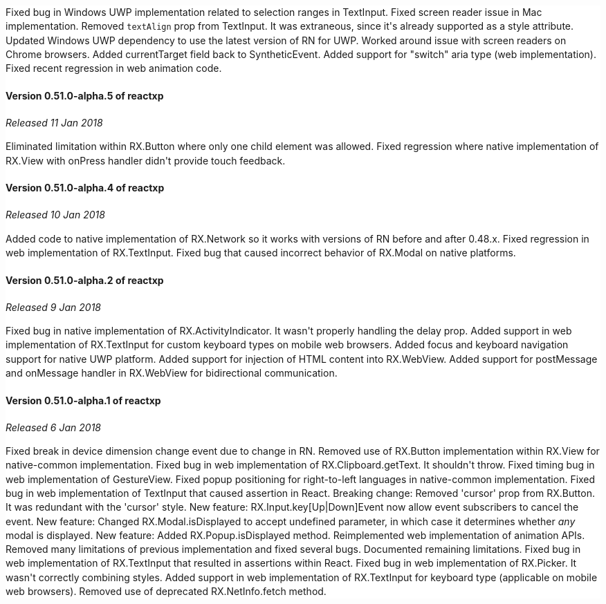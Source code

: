 Fixed bug in Windows UWP implementation related to selection ranges in TextInput.
Fixed screen reader issue in Mac implementation.
Removed ```textAlign``` prop from TextInput. It was extraneous, since it's already supported as a style attribute.
Updated Windows UWP dependency to use the latest version of RN for UWP.
Worked around issue with screen readers on Chrome browsers.
Added currentTarget field back to SyntheticEvent.
Added support for "switch" aria type (web implementation).
Fixed recent regression in web animation code.

#### Version 0.51.0-alpha.5 of reactxp
_Released 11 Jan 2018_

Eliminated limitation within RX.Button where only one child element was allowed.
Fixed regression where native implementation of RX.View with onPress handler didn't provide touch feedback.

#### Version 0.51.0-alpha.4 of reactxp
_Released 10 Jan 2018_

Added code to native implementation of RX.Network so it works with versions of RN before and after 0.48.x.
Fixed regression in web implementation of RX.TextInput.
Fixed bug that caused incorrect behavior of RX.Modal on native platforms.

#### Version 0.51.0-alpha.2 of reactxp
_Released 9 Jan 2018_

Fixed bug in native implementation of RX.ActivityIndicator. It wasn't properly handling the delay prop.
Added support in web implementation of RX.TextInput for custom keyboard types on mobile web browsers.
Added focus and keyboard navigation support for native UWP platform.
Added support for injection of HTML content into RX.WebView.
Added support for postMessage and onMessage handler in RX.WebView for bidirectional communication.

#### Version 0.51.0-alpha.1 of reactxp
_Released 6 Jan 2018_

Fixed break in device dimension change event due to change in RN.
Removed use of RX.Button implementation within RX.View for native-common implementation.
Fixed bug in web implementation of RX.Clipboard.getText. It shouldn't throw.
Fixed timing bug in web implementation of GestureView.
Fixed popup positioning for right-to-left languages in native-common implementation.
Fixed bug in web implementation of TextInput that caused assertion in React.
Breaking change: Removed 'cursor' prop from RX.Button. It was redundant with the 'cursor' style.
New feature: RX.Input.key[Up|Down]Event now allow event subscribers to cancel the event.
New feature: Changed RX.Modal.isDisplayed to accept undefined parameter, in which case it determines whether _any_ modal is displayed.
New feature: Added RX.Popup.isDisplayed method.
Reimplemented web implementation of animation APIs. Removed many limitations of previous implementation and fixed several bugs. Documented remaining limitations.
Fixed bug in web implementation of RX.TextInput that resulted in assertions within React.
Fixed bug in web implementation of RX.Picker. It wasn't correctly combining styles.
Added support in web implementation of RX.TextInput for keyboard type (applicable on mobile web browsers).
Removed use of deprecated RX.NetInfo.fetch method.
